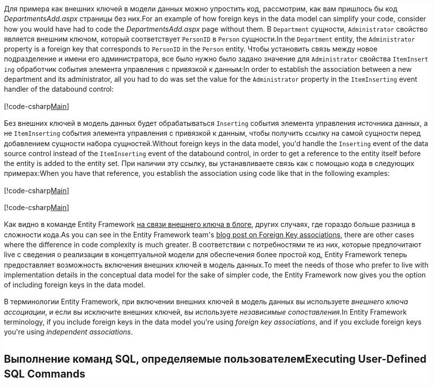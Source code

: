 <span data-ttu-id="d43b4-125">Для примера как внешних ключей в модели данных можно упростить код, рассмотрим, как вам пришлось бы код *DepartmentsAdd.aspx* страницы без них.</span><span class="sxs-lookup"><span data-stu-id="d43b4-125">For an example of how foreign keys in the data model can simplify your code, consider how you would have had to code the *DepartmentsAdd.aspx* page without them.</span></span> <span data-ttu-id="d43b4-126">В `Department` сущности, `Administrator` свойство является внешним ключом, который соответствует `PersonID` в `Person` сущности.</span><span class="sxs-lookup"><span data-stu-id="d43b4-126">In the `Department` entity, the `Administrator` property is a foreign key that corresponds to `PersonID` in the `Person` entity.</span></span> <span data-ttu-id="d43b4-127">Чтобы установить связь между новое подразделение и имени его администратора, все было нужно было задано значение для `Administrator` свойства `ItemInserting` обработчик события элемента управления с привязкой к данным:</span><span class="sxs-lookup"><span data-stu-id="d43b4-127">In order to establish the association between a new department and its administrator, all you had to do was set the value for the `Administrator` property in the `ItemInserting` event handler of the databound control:</span></span>

[!code-csharp[Main](what-s-new-in-the-entity-framework-4/samples/sample1.cs)]

<span data-ttu-id="d43b4-128">Без внешних ключей в модель данных будет обрабатываться `Inserting` события элемента управления источника данных, а не `ItemInserting` события элемента управления с привязкой к данным, чтобы получить ссылку на самой сущности перед добавлением сущности набора сущностей.</span><span class="sxs-lookup"><span data-stu-id="d43b4-128">Without foreign keys in the data model, you'd handle the `Inserting` event of the data source control instead of the `ItemInserting` event of the databound control, in order to get a reference to the entity itself before the entity is added to the entity set.</span></span> <span data-ttu-id="d43b4-129">При наличии эту ссылку, вы устанавливаете связь как с помощью кода в следующих примерах:</span><span class="sxs-lookup"><span data-stu-id="d43b4-129">When you have that reference, you establish the association using code like that in the following examples:</span></span>

[!code-csharp[Main](what-s-new-in-the-entity-framework-4/samples/sample2.cs)]

[!code-csharp[Main](what-s-new-in-the-entity-framework-4/samples/sample3.cs)]

<span data-ttu-id="d43b4-130">Как видно в команде Entity Framework [на связи внешнего ключа в блоге](https://blogs.msdn.com/b/efdesign/archive/2009/03/16/foreign-keys-in-the-entity-framework.aspx), других случаях, где гораздо больше разница в сложности кода.</span><span class="sxs-lookup"><span data-stu-id="d43b4-130">As you can see in the Entity Framework team's [blog post on Foreign Key associations](https://blogs.msdn.com/b/efdesign/archive/2009/03/16/foreign-keys-in-the-entity-framework.aspx), there are other cases where the difference in code complexity is much greater.</span></span> <span data-ttu-id="d43b4-131">В соответствии с потребностями те из них, которые предпочитают live с сведения о реализации в концептуальной модели для обеспечения более простой код, Entity Framework теперь предоставляет возможность включения внешних ключей в модель данных.</span><span class="sxs-lookup"><span data-stu-id="d43b4-131">To meet the needs of those who prefer to live with implementation details in the conceptual data model for the sake of simpler code, the Entity Framework now gives you the option of including foreign keys in the data model.</span></span>

<span data-ttu-id="d43b4-132">В терминологии Entity Framework, при включении внешних ключей в модель данных вы используете *внешнего ключа ассоциации*, и если вы исключите внешних ключей, вы используете *независимые сопоставления*.</span><span class="sxs-lookup"><span data-stu-id="d43b4-132">In Entity Framework terminology, if you include foreign keys in the data model you're using *foreign key associations*, and if you exclude foreign keys you're using *independent associations*.</span></span>

## <a name="executing-user-defined-sql-commands"></a><span data-ttu-id="d43b4-133">Выполнение команд SQL, определяемые пользователем</span><span class="sxs-lookup"><span data-stu-id="d43b4-133">Executing User-Defined SQL Commands</span></span>
